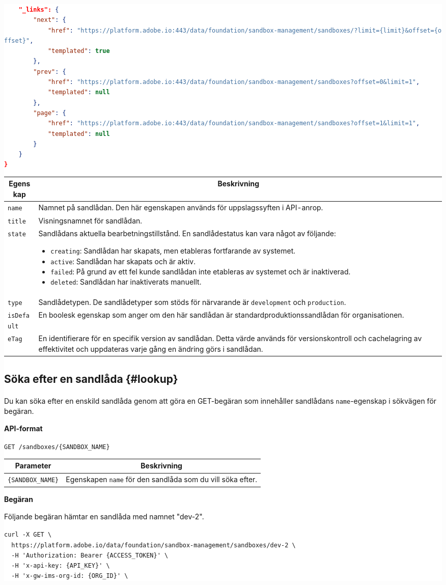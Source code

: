 ```json
    "_links": {
        "next": {
            "href": "https://platform.adobe.io:443/data/foundation/sandbox-management/sandboxes/?limit={limit}&offset={offset}",
            "templated": true
        },
        "prev": {
            "href": "https://platform.adobe.io:443/data/foundation/sandbox-management/sandboxes?offset=0&limit=1",
            "templated": null
        },
        "page": {
            "href": "https://platform.adobe.io:443/data/foundation/sandbox-management/sandboxes?offset=1&limit=1",
            "templated": null
        }
    }
}
```

| Egenskap | Beskrivning |
| --- | --- |
| `name` | Namnet på sandlådan. Den här egenskapen används för uppslagssyften i API-anrop. |
| `title` | Visningsnamnet för sandlådan. |
| `state` | Sandlådans aktuella bearbetningstillstånd. En sandlådestatus kan vara något av följande: <br/><ul><li>`creating`: Sandlådan har skapats, men etableras fortfarande av systemet.</li><li>`active`: Sandlådan har skapats och är aktiv.</li><li>`failed`: På grund av ett fel kunde sandlådan inte etableras av systemet och är inaktiverad.</li><li>`deleted`: Sandlådan har inaktiverats manuellt.</li></ul> |
| `type` | Sandlådetypen. De sandlådetyper som stöds för närvarande är `development` och `production`. |
| `isDefault` | En boolesk egenskap som anger om den här sandlådan är standardproduktionssandlådan för organisationen. |
| `eTag` | En identifierare för en specifik version av sandlådan. Detta värde används för versionskontroll och cachelagring av effektivitet och uppdateras varje gång en ändring görs i sandlådan. |

## Söka efter en sandlåda {#lookup}

Du kan söka efter en enskild sandlåda genom att göra en GET-begäran som innehåller sandlådans `name`-egenskap i sökvägen för begäran.

**API-format**

```http
GET /sandboxes/{SANDBOX_NAME}
```

| Parameter | Beskrivning |
| --- | --- |
| `{SANDBOX_NAME}` | Egenskapen `name` för den sandlåda som du vill söka efter. |

**Begäran**

Följande begäran hämtar en sandlåda med namnet &quot;dev-2&quot;.

```shell
curl -X GET \
  https://platform.adobe.io/data/foundation/sandbox-management/sandboxes/dev-2 \
  -H 'Authorization: Bearer {ACCESS_TOKEN}' \
  -H 'x-api-key: {API_KEY}' \
  -H 'x-gw-ims-org-id: {ORG_ID}' \
```
